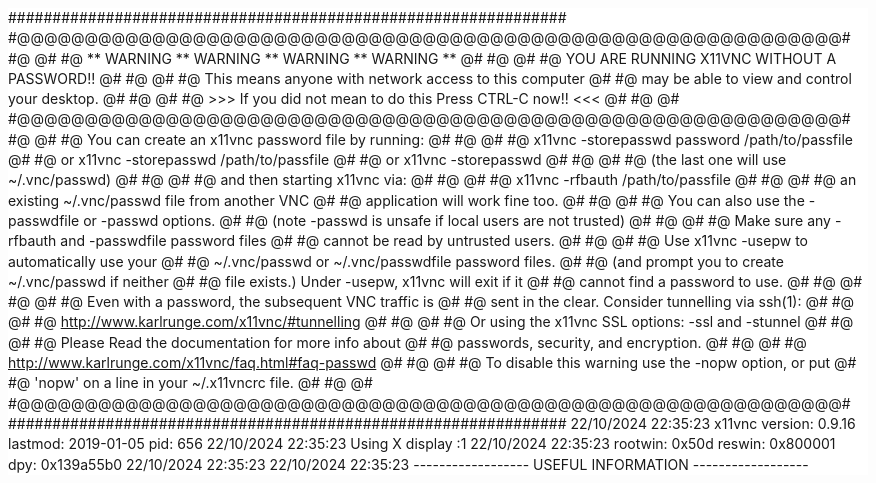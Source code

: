 ###############################################################
#@@@@@@@@@@@@@@@@@@@@@@@@@@@@@@@@@@@@@@@@@@@@@@@@@@@@@@@@@@@@@#
#@                                                           @#
#@  **  WARNING  **  WARNING  **  WARNING  **  WARNING  **   @#
#@                                                           @#
#@        YOU ARE RUNNING X11VNC WITHOUT A PASSWORD!!        @#
#@                                                           @#
#@  This means anyone with network access to this computer   @#
#@  may be able to view and control your desktop.            @#
#@                                                           @#
#@ >>> If you did not mean to do this Press CTRL-C now!! <<< @#
#@                                                           @#
#@@@@@@@@@@@@@@@@@@@@@@@@@@@@@@@@@@@@@@@@@@@@@@@@@@@@@@@@@@@@@#
#@                                                           @#
#@  You can create an x11vnc password file by running:       @#
#@                                                           @#
#@       x11vnc -storepasswd password /path/to/passfile      @#
#@  or   x11vnc -storepasswd /path/to/passfile               @#
#@  or   x11vnc -storepasswd                                 @#
#@                                                           @#
#@  (the last one will use ~/.vnc/passwd)                    @#
#@                                                           @#
#@  and then starting x11vnc via:                            @#
#@                                                           @#
#@      x11vnc -rfbauth /path/to/passfile                    @#
#@                                                           @#
#@  an existing ~/.vnc/passwd file from another VNC          @#
#@  application will work fine too.                          @#
#@                                                           @#
#@  You can also use the -passwdfile or -passwd options.     @#
#@  (note -passwd is unsafe if local users are not trusted)  @#
#@                                                           @#
#@  Make sure any -rfbauth and -passwdfile password files    @#
#@  cannot be read by untrusted users.                       @#
#@                                                           @#
#@  Use x11vnc -usepw to automatically use your              @#
#@  ~/.vnc/passwd or ~/.vnc/passwdfile password files.       @#
#@  (and prompt you to create ~/.vnc/passwd if neither       @#
#@  file exists.)  Under -usepw, x11vnc will exit if it      @#
#@  cannot find a password to use.                           @#
#@                                                           @#
#@                                                           @#
#@  Even with a password, the subsequent VNC traffic is      @#
#@  sent in the clear.  Consider tunnelling via ssh(1):      @#
#@                                                           @#
#@    http://www.karlrunge.com/x11vnc/#tunnelling            @#
#@                                                           @#
#@  Or using the x11vnc SSL options: -ssl and -stunnel       @#
#@                                                           @#
#@  Please Read the documentation for more info about        @#
#@  passwords, security, and encryption.                     @#
#@                                                           @#
#@    http://www.karlrunge.com/x11vnc/faq.html#faq-passwd    @#
#@                                                           @#
#@  To disable this warning use the -nopw option, or put     @#
#@  'nopw' on a line in your ~/.x11vncrc file.               @#
#@                                                           @#
#@@@@@@@@@@@@@@@@@@@@@@@@@@@@@@@@@@@@@@@@@@@@@@@@@@@@@@@@@@@@@#
###############################################################
22/10/2024 22:35:23 x11vnc version: 0.9.16 lastmod: 2019-01-05  pid: 656
22/10/2024 22:35:23 Using X display :1
22/10/2024 22:35:23 rootwin: 0x50d reswin: 0x800001 dpy: 0x139a55b0
22/10/2024 22:35:23
22/10/2024 22:35:23 ------------------ USEFUL INFORMATION ------------------